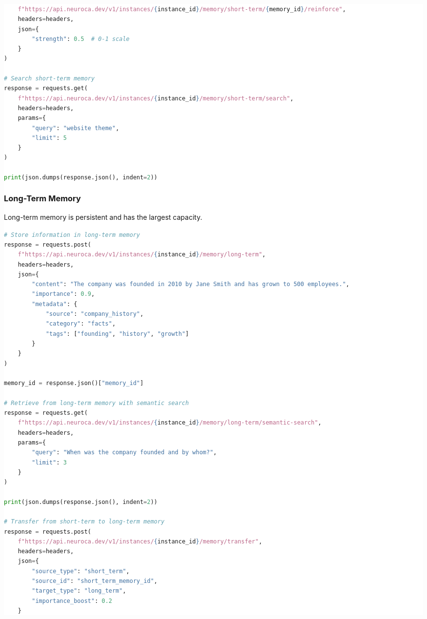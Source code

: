```python
    f"https://api.neuroca.dev/v1/instances/{instance_id}/memory/short-term/{memory_id}/reinforce",
    headers=headers,
    json={
        "strength": 0.5  # 0-1 scale
    }
)

# Search short-term memory
response = requests.get(
    f"https://api.neuroca.dev/v1/instances/{instance_id}/memory/short-term/search",
    headers=headers,
    params={
        "query": "website theme",
        "limit": 5
    }
)

print(json.dumps(response.json(), indent=2))
```

### Long-Term Memory

Long-term memory is persistent and has the largest capacity.

```python
# Store information in long-term memory
response = requests.post(
    f"https://api.neuroca.dev/v1/instances/{instance_id}/memory/long-term",
    headers=headers,
    json={
        "content": "The company was founded in 2010 by Jane Smith and has grown to 500 employees.",
        "importance": 0.9,
        "metadata": {
            "source": "company_history",
            "category": "facts",
            "tags": ["founding", "history", "growth"]
        }
    }
)

memory_id = response.json()["memory_id"]

# Retrieve from long-term memory with semantic search
response = requests.get(
    f"https://api.neuroca.dev/v1/instances/{instance_id}/memory/long-term/semantic-search",
    headers=headers,
    params={
        "query": "When was the company founded and by whom?",
        "limit": 3
    }
)

print(json.dumps(response.json(), indent=2))

# Transfer from short-term to long-term memory
response = requests.post(
    f"https://api.neuroca.dev/v1/instances/{instance_id}/memory/transfer",
    headers=headers,
    json={
        "source_type": "short_term",
        "source_id": "short_term_memory_id",
        "target_type": "long_term",
        "importance_boost": 0.2
    }
```